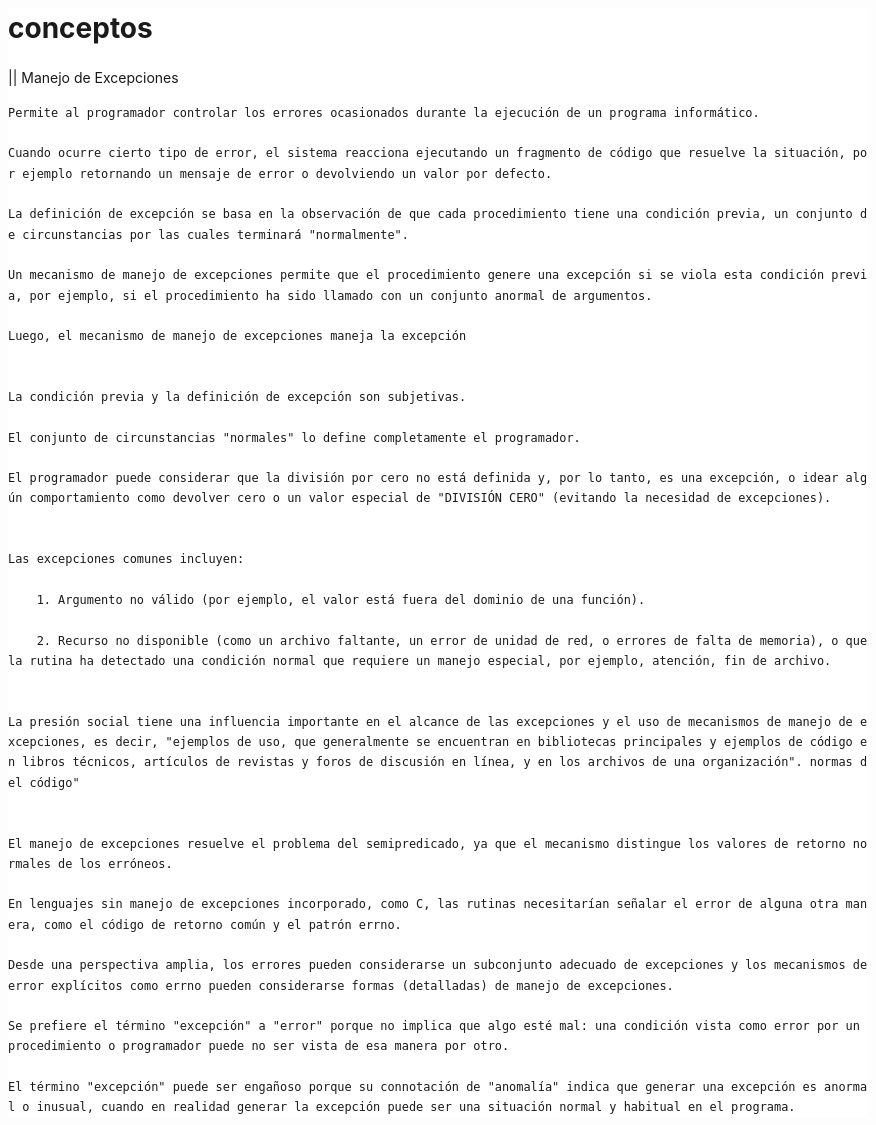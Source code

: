 # conceptos

|| Manejo de Excepciones
    
    Permite al programador controlar los errores ocasionados durante la ejecución de un programa informático. 

    Cuando ocurre cierto tipo de error, el sistema reacciona ejecutando un fragmento de código que resuelve la situación, por ejemplo retornando un mensaje de error o devolviendo un valor por defecto. 

    La definición de excepción se basa en la observación de que cada procedimiento tiene una condición previa, un conjunto de circunstancias por las cuales terminará "normalmente".

    Un mecanismo de manejo de excepciones permite que el procedimiento genere una excepción si se viola esta condición previa, por ejemplo, si el procedimiento ha sido llamado con un conjunto anormal de argumentos. 

    Luego, el mecanismo de manejo de excepciones maneja la excepción


    La condición previa y la definición de excepción son subjetivas.

    El conjunto de circunstancias "normales" lo define completamente el programador.  

    El programador puede considerar que la división por cero no está definida y, por lo tanto, es una excepción, o idear algún comportamiento como devolver cero o un valor especial de "DIVISIÓN CERO" (evitando la necesidad de excepciones). 


    Las excepciones comunes incluyen: 

        1. Argumento no válido (por ejemplo, el valor está fuera del dominio de una función).

        2. Recurso no disponible (como un archivo faltante, un error de unidad de red, o errores de falta de memoria), o que la rutina ha detectado una condición normal que requiere un manejo especial, por ejemplo, atención, fin de archivo.


    La presión social tiene una influencia importante en el alcance de las excepciones y el uso de mecanismos de manejo de excepciones, es decir, "ejemplos de uso, que generalmente se encuentran en bibliotecas principales y ejemplos de código en libros técnicos, artículos de revistas y foros de discusión en línea, y en los archivos de una organización". normas del código"


    El manejo de excepciones resuelve el problema del semipredicado, ya que el mecanismo distingue los valores de retorno normales de los erróneos. 

    En lenguajes sin manejo de excepciones incorporado, como C, las rutinas necesitarían señalar el error de alguna otra manera, como el código de retorno común y el patrón errno.

    Desde una perspectiva amplia, los errores pueden considerarse un subconjunto adecuado de excepciones y los mecanismos de error explícitos como errno pueden considerarse formas (detalladas) de manejo de excepciones.

    Se prefiere el término "excepción" a "error" porque no implica que algo esté mal: una condición vista como error por un procedimiento o programador puede no ser vista de esa manera por otro.

    El término "excepción" puede ser engañoso porque su connotación de "anomalía" indica que generar una excepción es anormal o inusual, cuando en realidad generar la excepción puede ser una situación normal y habitual en el programa. 
